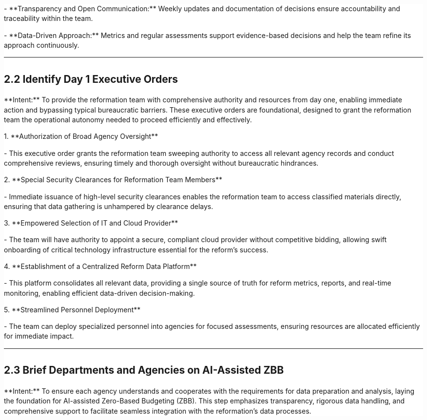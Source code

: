 \- \*\*Transparency and Open Communication:\*\* Weekly updates and
documentation of decisions ensure accountability and traceability within
the team.

\- \*\*Data-Driven Approach:\*\* Metrics and regular assessments support
evidence-based decisions and help the team refine its approach
continuously.

---

## 2.2 Identify Day 1 Executive Orders

\*\*Intent:\*\* To provide the reformation team with comprehensive
authority and resources from day one, enabling immediate action and
bypassing typical bureaucratic barriers. These executive orders are
foundational, designed to grant the reformation team the operational
autonomy needed to proceed efficiently and effectively.

1\. \*\*Authorization of Broad Agency Oversight\*\*

\- This executive order grants the reformation team sweeping authority
to access all relevant agency records and conduct comprehensive reviews,
ensuring timely and thorough oversight without bureaucratic hindrances.

2\. \*\*Special Security Clearances for Reformation Team Members\*\*

\- Immediate issuance of high-level security clearances enables the
reformation team to access classified materials directly, ensuring that
data gathering is unhampered by clearance delays.

3\. \*\*Empowered Selection of IT and Cloud Provider\*\*

\- The team will have authority to appoint a secure, compliant cloud
provider without competitive bidding, allowing swift onboarding of
critical technology infrastructure essential for the reform’s success.

4\. \*\*Establishment of a Centralized Reform Data Platform\*\*

\- This platform consolidates all relevant data, providing a single
source of truth for reform metrics, reports, and real-time monitoring,
enabling efficient data-driven decision-making.

5\. \*\*Streamlined Personnel Deployment\*\*

\- The team can deploy specialized personnel into agencies for focused
assessments, ensuring resources are allocated efficiently for immediate
impact.

---

## 2.3 Brief Departments and Agencies on AI-Assisted ZBB

\*\*Intent:\*\* To ensure each agency understands and cooperates with
the requirements for data preparation and analysis, laying the
foundation for AI-assisted Zero-Based Budgeting (ZBB). This step
emphasizes transparency, rigorous data handling, and comprehensive
support to facilitate seamless integration with the reformation’s data
processes.
